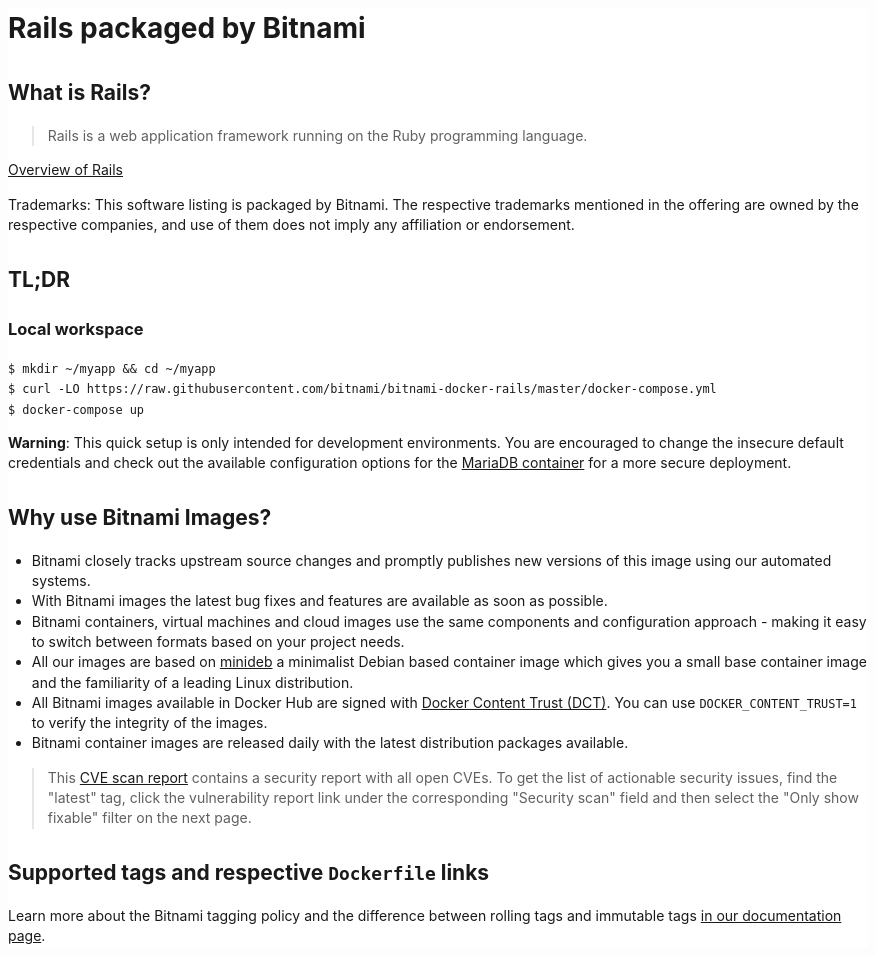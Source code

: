 # Rails packaged by Bitnami

## What is Rails?

> Rails is a web application framework running on the Ruby programming language.

[Overview of Rails](http://rubyonrails.org/)

Trademarks: This software listing is packaged by Bitnami. The respective trademarks mentioned in the offering are owned by the respective companies, and use of them does not imply any affiliation or endorsement.

## TL;DR

### Local workspace

```console
$ mkdir ~/myapp && cd ~/myapp
$ curl -LO https://raw.githubusercontent.com/bitnami/bitnami-docker-rails/master/docker-compose.yml
$ docker-compose up
```

**Warning**: This quick setup is only intended for development environments. You are encouraged to change the insecure default credentials and check out the available configuration options for the [MariaDB container](https://github.com/bitnami/bitnami-docker-mariadb#readme) for a more secure deployment.

## Why use Bitnami Images?

* Bitnami closely tracks upstream source changes and promptly publishes new versions of this image using our automated systems.
* With Bitnami images the latest bug fixes and features are available as soon as possible.
* Bitnami containers, virtual machines and cloud images use the same components and configuration approach - making it easy to switch between formats based on your project needs.
* All our images are based on [minideb](https://github.com/bitnami/minideb) a minimalist Debian based container image which gives you a small base container image and the familiarity of a leading Linux distribution.
* All Bitnami images available in Docker Hub are signed with [Docker Content Trust (DCT)](https://docs.docker.com/engine/security/trust/content_trust/). You can use `DOCKER_CONTENT_TRUST=1` to verify the integrity of the images.
* Bitnami container images are released daily with the latest distribution packages available.


> This [CVE scan report](https://quay.io/repository/bitnami/rails?tab=tags) contains a security report with all open CVEs. To get the list of actionable security issues, find the "latest" tag, click the vulnerability report link under the corresponding "Security scan" field and then select the "Only show fixable" filter on the next page.

## Supported tags and respective `Dockerfile` links

Learn more about the Bitnami tagging policy and the difference between rolling tags and immutable tags [in our documentation page](https://docs.bitnami.com/tutorials/understand-rolling-tags-containers/).
